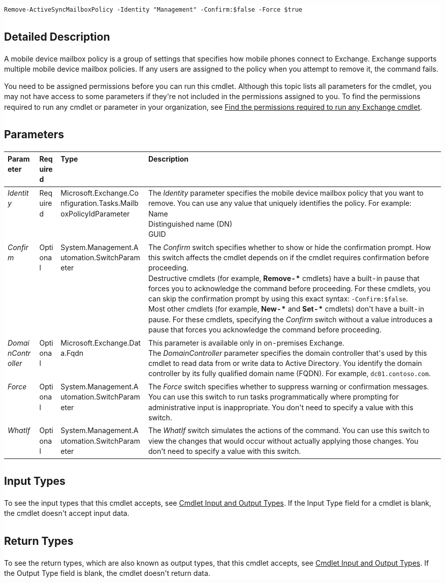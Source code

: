 ```
Remove-ActiveSyncMailboxPolicy -Identity "Management" -Confirm:$false -Force $true
```

## Detailed Description
<a name="DetailedDescription"> </a>

A mobile device mailbox policy is a group of settings that specifies how mobile phones connect to Exchange. Exchange supports multiple mobile device mailbox policies. If any users are assigned to the policy when you attempt to remove it, the command fails.
  
You need to be assigned permissions before you can run this cmdlet. Although this topic lists all parameters for the cmdlet, you may not have access to some parameters if they're not included in the permissions assigned to you. To find the permissions required to run any cmdlet or parameter in your organization, see [Find the permissions required to run any Exchange cmdlet](https://technet.microsoft.com/library/mt432940.aspx).
  
## Parameters
<a name="DetailedDescription"> </a>

|**Parameter**|**Required**|**Type**|**Description**|
|:-----|:-----|:-----|:-----|
| _Identity_ <br/> |Required  <br/> |Microsoft.Exchange.Configuration.Tasks.MailboxPolicyIdParameter  <br/> | The _Identity_ parameter specifies the mobile device mailbox policy that you want to remove. You can use any value that uniquely identifies the policy. For example: <br/>  Name <br/>  Distinguished name (DN) <br/>  GUID <br/> |
| _Confirm_ <br/> |Optional  <br/> |System.Management.Automation.SwitchParameter  <br/> | The _Confirm_ switch specifies whether to show or hide the confirmation prompt. How this switch affects the cmdlet depends on if the cmdlet requires confirmation before proceeding. <br/>  Destructive cmdlets (for example, **Remove-\*** cmdlets) have a built-in pause that forces you to acknowledge the command before proceeding. For these cmdlets, you can skip the confirmation prompt by using this exact syntax: `-Confirm:$false`.  <br/>  Most other cmdlets (for example, **New-\*** and **Set-\*** cmdlets) don't have a built-in pause. For these cmdlets, specifying the _Confirm_ switch without a value introduces a pause that forces you acknowledge the command before proceeding. <br/> |
| _DomainController_ <br/> |Optional  <br/> |Microsoft.Exchange.Data.Fqdn  <br/> |This parameter is available only in on-premises Exchange.  <br/> The  _DomainController_ parameter specifies the domain controller that's used by this cmdlet to read data from or write data to Active Directory. You identify the domain controller by its fully qualified domain name (FQDN). For example, `dc01.contoso.com`.  <br/> |
| _Force_ <br/> |Optional  <br/> |System.Management.Automation.SwitchParameter  <br/> |The  _Force_ switch specifies whether to suppress warning or confirmation messages. You can use this switch to run tasks programmatically where prompting for administrative input is inappropriate. You don't need to specify a value with this switch. <br/> |
| _WhatIf_ <br/> |Optional  <br/> |System.Management.Automation.SwitchParameter  <br/> |The  _WhatIf_ switch simulates the actions of the command. You can use this switch to view the changes that would occur without actually applying those changes. You don't need to specify a value with this switch. <br/> |
   
## Input Types
<a name="InputTypes"> </a>

To see the input types that this cmdlet accepts, see [Cmdlet Input and Output Types](http://go.microsoft.com/fwlink/p/?linkId=616387). If the Input Type field for a cmdlet is blank, the cmdlet doesn't accept input data. 
  
## Return Types
<a name="ReturnTypes"> </a>

To see the return types, which are also known as output types, that this cmdlet accepts, see [Cmdlet Input and Output Types](http://go.microsoft.com/fwlink/p/?linkId=616387). If the Output Type field is blank, the cmdlet doesn't return data. 
  

